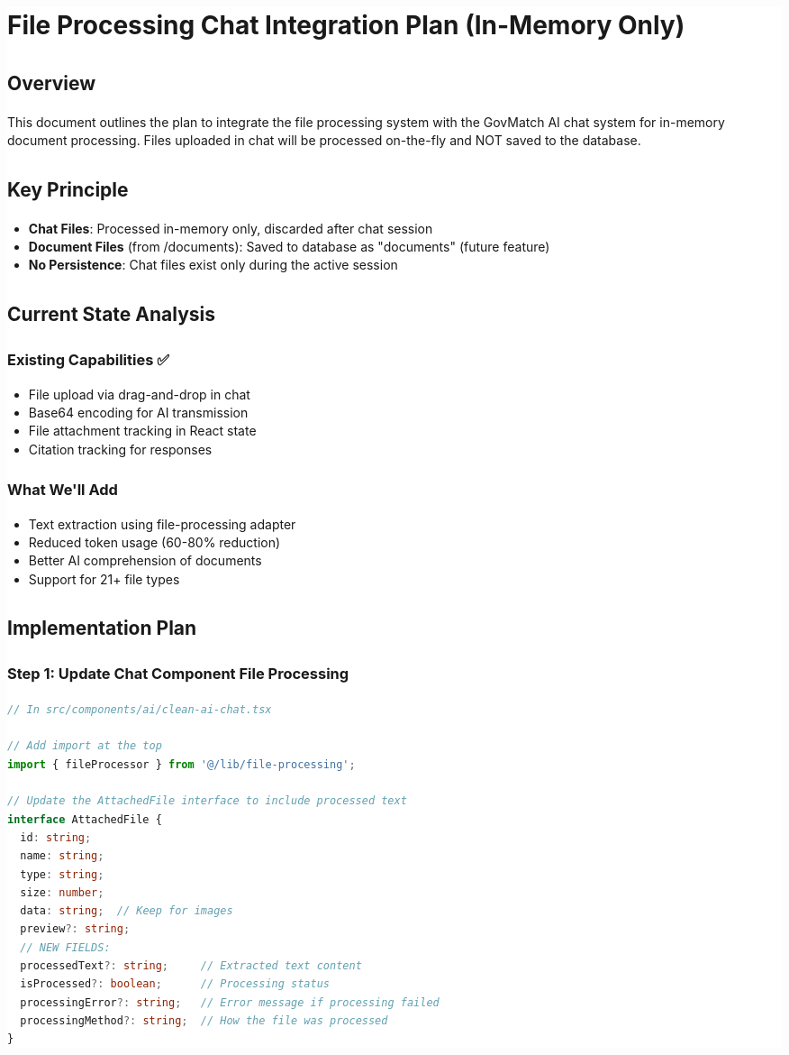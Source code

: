 # File Processing Chat Integration Plan (In-Memory Only)

## Overview

This document outlines the plan to integrate the file processing system with the GovMatch AI chat system for in-memory document processing. Files uploaded in chat will be processed on-the-fly and NOT saved to the database.

## Key Principle

- **Chat Files**: Processed in-memory only, discarded after chat session
- **Document Files** (from /documents): Saved to database as "documents" (future feature)
- **No Persistence**: Chat files exist only during the active session

## Current State Analysis

### Existing Capabilities ✅
- File upload via drag-and-drop in chat
- Base64 encoding for AI transmission
- File attachment tracking in React state
- Citation tracking for responses

### What We'll Add
- Text extraction using file-processing adapter
- Reduced token usage (60-80% reduction)
- Better AI comprehension of documents
- Support for 21+ file types

## Implementation Plan

### Step 1: Update Chat Component File Processing

```typescript
// In src/components/ai/clean-ai-chat.tsx

// Add import at the top
import { fileProcessor } from '@/lib/file-processing';

// Update the AttachedFile interface to include processed text
interface AttachedFile {
  id: string;
  name: string;
  type: string;
  size: number;
  data: string;  // Keep for images
  preview?: string;
  // NEW FIELDS:
  processedText?: string;     // Extracted text content
  isProcessed?: boolean;      // Processing status
  processingError?: string;   // Error message if processing failed
  processingMethod?: string;  // How the file was processed
}
```

